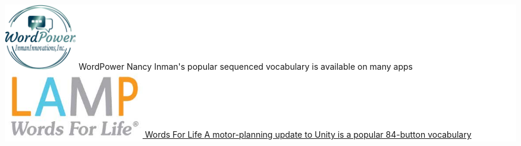 <img src="/images/2024/wordpower.jpeg" style='height: 110px;' alt='' />
WordPower
<span class='sub'>Nancy Inman's popular sequenced vocabulary is available on many apps</span>
</a>
<a href="https://lampwflapp.com/" class='caption wide'>
<img src="/images/2024/word-for-life.jpeg" style='height: 110px;' alt='' />
Words For Life
<span class='sub'>A motor-planning update to Unity is a popular 84-button vocabulary</span>
</a>
<a href="https://www.tobiidynavox.com/pages/td-snap-motor-plan" class='caption wide moveup'>